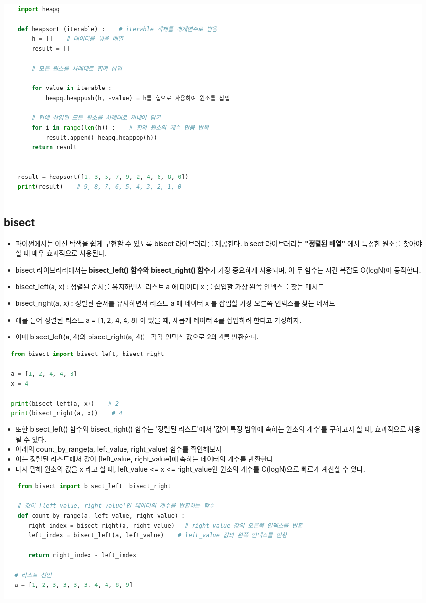     
    
```python
    import heapq
    
    def heapsort (iterable) :    # iterable 객체를 매개변수로 받음
        h = []    # 데이터를 넣을 배열
        result = []
        
        # 모든 원소를 차례대로 힙에 삽입
        
        for value in iterable :
            heapq.heappush(h, -value) = h를 힙으로 사용하여 원소를 삽입
            
        # 힙에 삽입된 모든 원소를 차례대로 꺼내어 담기
        for i in range(len(h)) :    # 힙의 원소의 개수 만큼 반복
            result.append(-heapq.heappop(h))    
        return result
        
    
    result = heapsort([1, 3, 5, 7, 9, 2, 4, 6, 8, 0])
    print(result)    # 9, 8, 7, 6, 5, 4, 3, 2, 1, 0
    
```


## bisect
- 파이썬에서는 이진 탐색을 쉽게 구현할 수 있도록 bisect 라이브러리를 제공한다. bisect 라이브러리는 **"정렬된 배열"** 에서 특정한 원소를 찾아야 할 때 매우 효과적으로 사용된다.
- bisect 라이브러리에서는 **bisect_left() 함수와 bisect_right() 함수**가 가장 중요하게 사용되며, 이 두 함수는 시간 복잡도 O(logN)에 동작한다.

- bisect_left(a, x) : 정렬된 순서를 유지하면서 리스트 a 에 데이터 x 를 삽입할 가장 왼쪽 인덱스를 찾는 메서드
- bisect_right(a, x) : 정렬된 순서를 유지하면서 리스트 a 에 데이터 x 를 삽입할 가장 오른쪽 인덱스를 찾는 메서드

- 예를 들어 정렬된 리스트 a = [1, 2, 4, 4, 8] 이 있을 때, 새롭게 데이터 4를 삽입하려 한다고 가정하자.
- 이때 bisect_left(a, 4)와 bisect_right(a, 4)는 각각 인덱스 값으로 2와 4를 반환한다.

```python
  from bisect import bisect_left, bisect_right
  
  a = [1, 2, 4, 4, 8]
  x = 4
  
  print(bisect_left(a, x))    # 2
  print(bisect_right(a, x))    # 4
```

- 또한 bisect_left() 함수와 bisect_right() 함수는 '정렬된 리스트'에서 '값이 특정 범위에 속하는 원소의 개수'를 구하고자 할 때, 효과적으로 사용될 수 있다.
- 아래의 count_by_range(a, left_value, right_value) 함수를 확인해보자
- 이는 정렬된 리스트에서 값이 [left_value, right_value]에 속하는 데이터의 개수를 반환한다.
- 다시 말해 원소의 값을 x 라고 할 때, left_value <= x <= right_value인 원소의 개수를 O(logN)으로 빠르게 계산할 수 있다.

```python
    from bisect import bisect_left, bisect_right
    
    # 값이 [left_value, right_value]인 데이터의 개수를 반환하는 함수
    def count_by_range(a, left_value, right_value) :
       right_index = bisect_right(a, right_value)   # right_value 값의 오른쪽 인덱스를 반환
       left_index = bisect_left(a, left_value)    # left_value 값의 왼쪽 인덱스를 반환
       
       return right_index - left_index
       
   # 리스트 선언
   a = [1, 2, 3, 3, 3, 3, 4, 4, 8, 9]
   
```